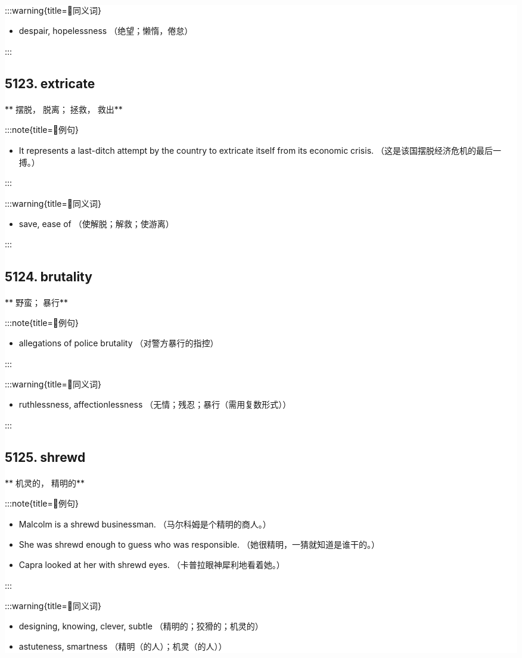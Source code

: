 :::warning{title=🤔同义词}

- despair, hopelessness （绝望；懒惰，倦怠）

:::


## 5123. extricate

** 摆脱， 脱离； 拯救， 救出**

:::note{title=🎤例句}

- It represents a last-ditch attempt by the country to extricate itself from its economic crisis. （这是该国摆脱经济危机的最后一搏。）

:::

:::warning{title=🤔同义词}

- save, ease of （使解脱；解救；使游离）

:::


## 5124. brutality

** 野蛮； 暴行**

:::note{title=🎤例句}

- allegations of police brutality （对警方暴行的指控）

:::

:::warning{title=🤔同义词}

- ruthlessness, affectionlessness （无情；残忍；暴行（需用复数形式））

:::


## 5125. shrewd

** 机灵的， 精明的**

:::note{title=🎤例句}

- Malcolm is a shrewd businessman. （马尔科姆是个精明的商人。）

- She was shrewd enough to guess who was responsible. （她很精明，一猜就知道是谁干的。）

- Capra looked at her with shrewd eyes. （卡普拉眼神犀利地看着她。）

:::

:::warning{title=🤔同义词}

- designing, knowing, clever, subtle （精明的；狡猾的；机灵的）

- astuteness, smartness （精明（的人）；机灵（的人））
